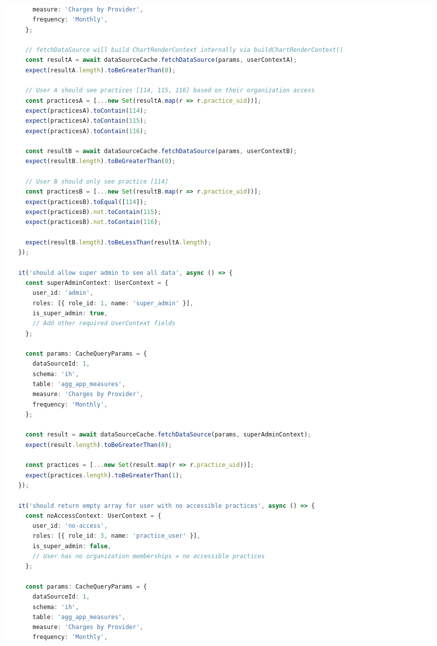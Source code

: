 ```typescript
        measure: 'Charges by Provider',
        frequency: 'Monthly',
      };

      // fetchDataSource will build ChartRenderContext internally via buildChartRenderContext()
      const resultA = await dataSourceCache.fetchDataSource(params, userContextA);
      expect(resultA.length).toBeGreaterThan(0);
      
      // User A should see practices [114, 115, 116] based on their organization access
      const practicesA = [...new Set(resultA.map(r => r.practice_uid))];
      expect(practicesA).toContain(114);
      expect(practicesA).toContain(115);
      expect(practicesA).toContain(116);

      const resultB = await dataSourceCache.fetchDataSource(params, userContextB);
      expect(resultB.length).toBeGreaterThan(0);
      
      // User B should only see practice [114]
      const practicesB = [...new Set(resultB.map(r => r.practice_uid))];
      expect(practicesB).toEqual([114]);
      expect(practicesB).not.toContain(115);
      expect(practicesB).not.toContain(116);

      expect(resultB.length).toBeLessThan(resultA.length);
    });

    it('should allow super admin to see all data', async () => {
      const superAdminContext: UserContext = {
        user_id: 'admin',
        roles: [{ role_id: 1, name: 'super_admin' }],
        is_super_admin: true,
        // Add other required UserContext fields
      };

      const params: CacheQueryParams = {
        dataSourceId: 1,
        schema: 'ih',
        table: 'agg_app_measures',
        measure: 'Charges by Provider',
        frequency: 'Monthly',
      };

      const result = await dataSourceCache.fetchDataSource(params, superAdminContext);
      expect(result.length).toBeGreaterThan(0);
      
      const practices = [...new Set(result.map(r => r.practice_uid))];
      expect(practices.length).toBeGreaterThan(1);
    });

    it('should return empty array for user with no accessible practices', async () => {
      const noAccessContext: UserContext = {
        user_id: 'no-access',
        roles: [{ role_id: 3, name: 'practice_user' }],
        is_super_admin: false,
        // User has no organization memberships = no accessible practices
      };

      const params: CacheQueryParams = {
        dataSourceId: 1,
        schema: 'ih',
        table: 'agg_app_measures',
        measure: 'Charges by Provider',
        frequency: 'Monthly',
```